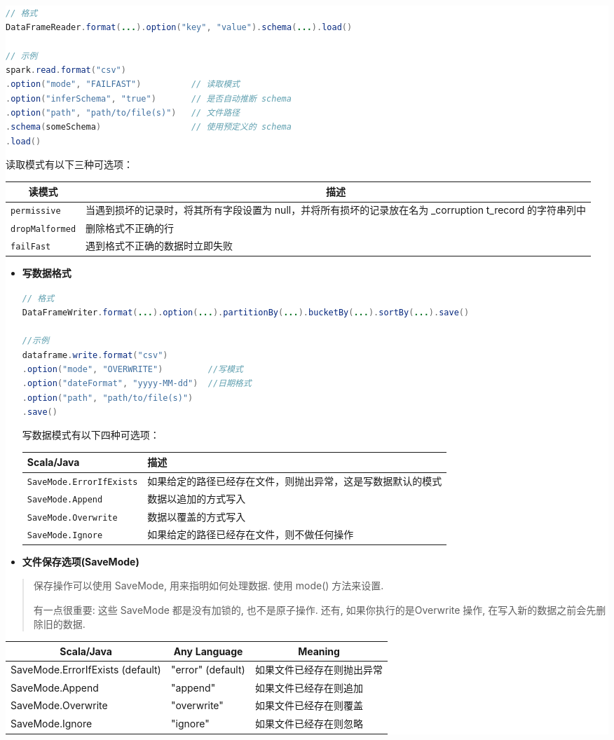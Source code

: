   ```java
  // 格式
  DataFrameReader.format(...).option("key", "value").schema(...).load()

  // 示例
  spark.read.format("csv")
  .option("mode", "FAILFAST")          // 读取模式
  .option("inferSchema", "true")       // 是否自动推断 schema
  .option("path", "path/to/file(s)")   // 文件路径
  .schema(someSchema)                  // 使用预定义的 schema      
  .load()
  ```

  读取模式有以下三种可选项：

  | 读模式             | 描述                                       |
  | --------------- | ---------------------------------------- |
  | `permissive`    | 当遇到损坏的记录时，将其所有字段设置为 null，并将所有损坏的记录放在名为 _corruption t_record 的字符串列中 |
  | `dropMalformed` | 删除格式不正确的行                                |
  | `failFast`      | 遇到格式不正确的数据时立即失败                          |

- **写数据格式**

  ```java
  // 格式
  DataFrameWriter.format(...).option(...).partitionBy(...).bucketBy(...).sortBy(...).save()

  //示例
  dataframe.write.format("csv")
  .option("mode", "OVERWRITE")         //写模式
  .option("dateFormat", "yyyy-MM-dd")  //日期格式
  .option("path", "path/to/file(s)")
  .save()
  ```

  写数据模式有以下四种可选项：

  | Scala/Java               | 描述                             |
  | :----------------------- | :----------------------------- |
  | `SaveMode.ErrorIfExists` | 如果给定的路径已经存在文件，则抛出异常，这是写数据默认的模式 |
  | `SaveMode.Append`        | 数据以追加的方式写入                     |
  | `SaveMode.Overwrite`     | 数据以覆盖的方式写入                     |
  | `SaveMode.Ignore`        | 如果给定的路径已经存在文件，则不做任何操作          |

- **文件保存选项(SaveMode)**

> 保存操作可以使用 SaveMode, 用来指明如何处理数据. 使用 mode() 方法来设置.
>
> 有一点很重要: 这些 SaveMode 都是没有加锁的, 也不是原子操作. 还有, 如果你执行的是Overwrite 操作, 在写入新的数据之前会先删除旧的数据.

| Scala/Java                       | Any Language      | Meaning       |
| -------------------------------- | ----------------- | ------------- |
| SaveMode.ErrorIfExists (default) | "error" (default) | 如果文件已经存在则抛出异常 |
| SaveMode.Append                  | "append"          | 如果文件已经存在则追加   |
| SaveMode.Overwrite               | "overwrite"       | 如果文件已经存在则覆盖   |
| SaveMode.Ignore                  | "ignore"          | 如果文件已经存在则忽略   |
